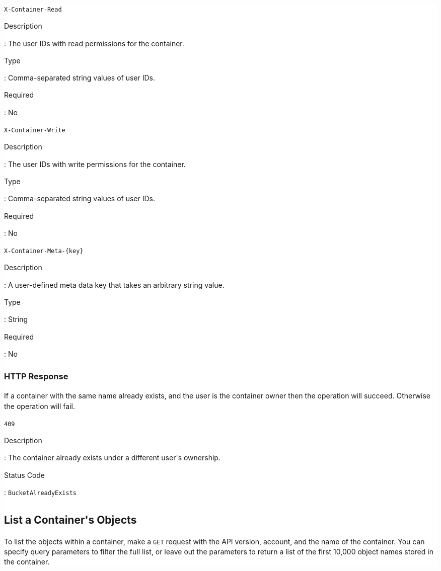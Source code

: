 `X-Container-Read`

Description

:   The user IDs with read permissions for the container.

Type

:   Comma-separated string values of user IDs.

Required

:   No

`X-Container-Write`

Description

:   The user IDs with write permissions for the container.

Type

:   Comma-separated string values of user IDs.

Required

:   No

`X-Container-Meta-{key}`

Description

:   A user-defined meta data key that takes an arbitrary string value.

Type

:   String

Required

:   No

### HTTP Response

If a container with the same name already exists, and the user is the
container owner then the operation will succeed. Otherwise the operation
will fail.

`409`

Description

:   The container already exists under a different user\'s ownership.

Status Code

:   `BucketAlreadyExists`

## List a Container\'s Objects

To list the objects within a container, make a `GET` request with the
API version, account, and the name of the container. You can specify
query parameters to filter the full list, or leave out the parameters to
return a list of the first 10,000 object names stored in the container.
